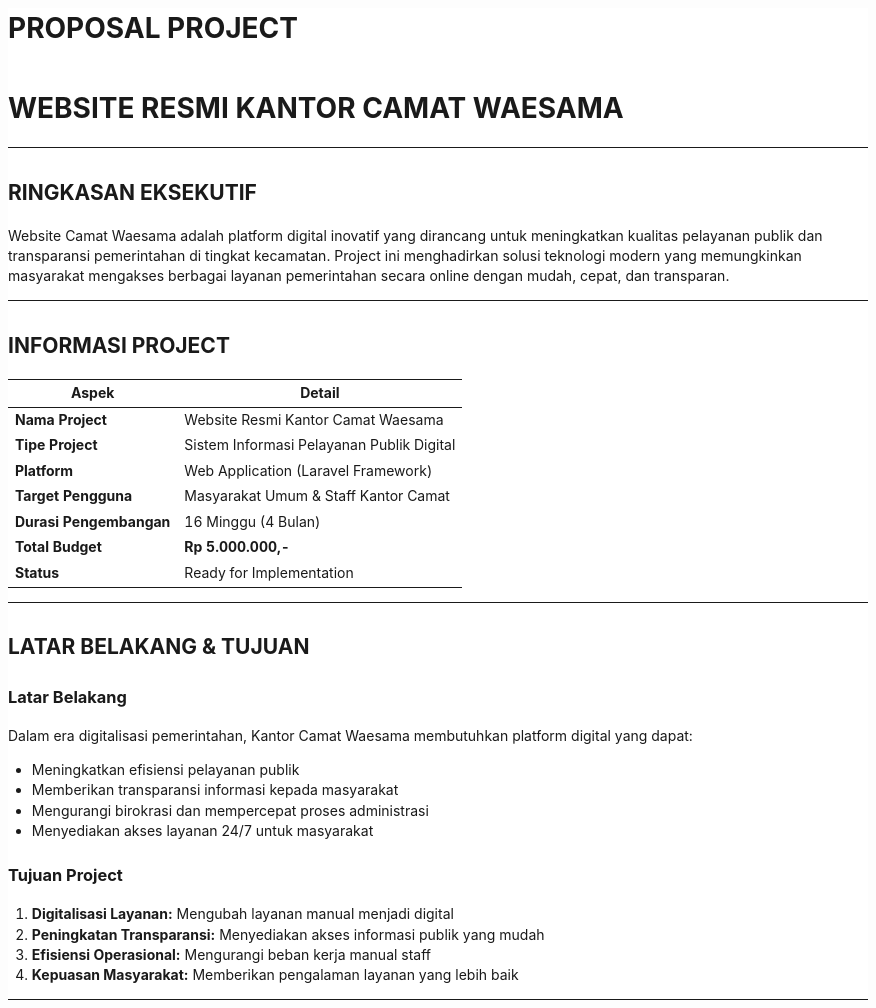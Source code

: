 # PROPOSAL PROJECT
# WEBSITE RESMI KANTOR CAMAT WAESAMA

---

## RINGKASAN EKSEKUTIF

Website Camat Waesama adalah platform digital inovatif yang dirancang untuk meningkatkan kualitas pelayanan publik dan transparansi pemerintahan di tingkat kecamatan. Project ini menghadirkan solusi teknologi modern yang memungkinkan masyarakat mengakses berbagai layanan pemerintahan secara online dengan mudah, cepat, dan transparan.

---

## INFORMASI PROJECT

| **Aspek** | **Detail** |
|-----------|------------|
| **Nama Project** | Website Resmi Kantor Camat Waesama |
| **Tipe Project** | Sistem Informasi Pelayanan Publik Digital |
| **Platform** | Web Application (Laravel Framework) |
| **Target Pengguna** | Masyarakat Umum & Staff Kantor Camat |
| **Durasi Pengembangan** | 16 Minggu (4 Bulan) |
| **Total Budget** | **Rp 5.000.000,-** |
| **Status** | Ready for Implementation |

---

## LATAR BELAKANG & TUJUAN

### Latar Belakang
Dalam era digitalisasi pemerintahan, Kantor Camat Waesama membutuhkan platform digital yang dapat:
- Meningkatkan efisiensi pelayanan publik
- Memberikan transparansi informasi kepada masyarakat
- Mengurangi birokrasi dan mempercepat proses administrasi
- Menyediakan akses layanan 24/7 untuk masyarakat

### Tujuan Project
1. **Digitalisasi Layanan:** Mengubah layanan manual menjadi digital
2. **Peningkatan Transparansi:** Menyediakan akses informasi publik yang mudah
3. **Efisiensi Operasional:** Mengurangi beban kerja manual staff
4. **Kepuasan Masyarakat:** Memberikan pengalaman layanan yang lebih baik

---